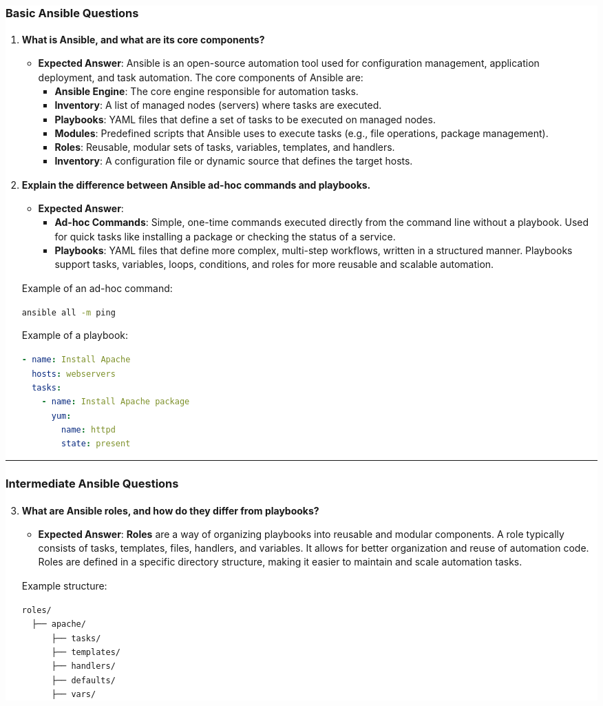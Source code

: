 
### **Basic Ansible Questions**

1. **What is Ansible, and what are its core components?**
   - **Expected Answer**: Ansible is an open-source automation tool used for configuration management, application deployment, and task automation. The core components of Ansible are:
     - **Ansible Engine**: The core engine responsible for automation tasks.
     - **Inventory**: A list of managed nodes (servers) where tasks are executed.
     - **Playbooks**: YAML files that define a set of tasks to be executed on managed nodes.
     - **Modules**: Predefined scripts that Ansible uses to execute tasks (e.g., file operations, package management).
     - **Roles**: Reusable, modular sets of tasks, variables, templates, and handlers.
     - **Inventory**: A configuration file or dynamic source that defines the target hosts.

2. **Explain the difference between Ansible ad-hoc commands and playbooks.**
   - **Expected Answer**:
     - **Ad-hoc Commands**: Simple, one-time commands executed directly from the command line without a playbook. Used for quick tasks like installing a package or checking the status of a service.
     - **Playbooks**: YAML files that define more complex, multi-step workflows, written in a structured manner. Playbooks support tasks, variables, loops, conditions, and roles for more reusable and scalable automation.

   Example of an ad-hoc command:
   ```bash
   ansible all -m ping
   ```
   Example of a playbook:
   ```yaml
   - name: Install Apache
     hosts: webservers
     tasks:
       - name: Install Apache package
         yum:
           name: httpd
           state: present
   ```

---

### **Intermediate Ansible Questions**

3. **What are Ansible roles, and how do they differ from playbooks?**
   - **Expected Answer**: **Roles** are a way of organizing playbooks into reusable and modular components. A role typically consists of tasks, templates, files, handlers, and variables. It allows for better organization and reuse of automation code. Roles are defined in a specific directory structure, making it easier to maintain and scale automation tasks.

   Example structure:
   ```
   roles/
     ├── apache/
         ├── tasks/
         ├── templates/
         ├── handlers/
         ├── defaults/
         ├── vars/
   ```
